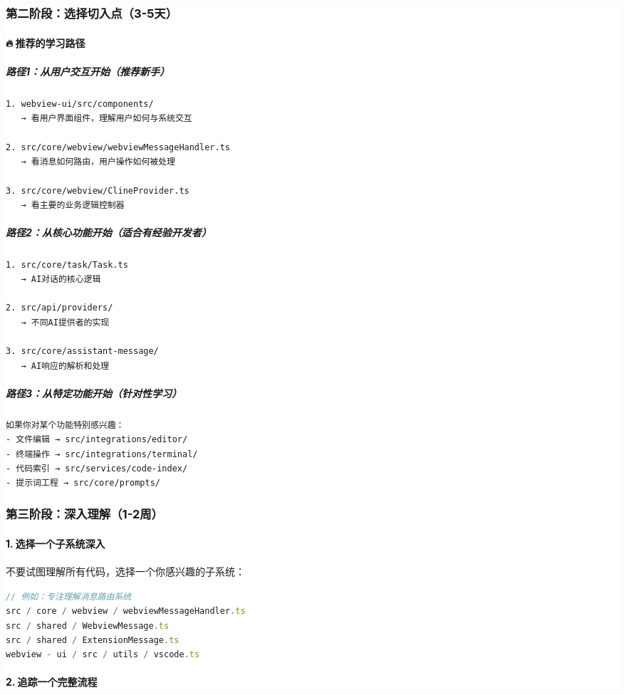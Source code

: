 ### 第二阶段：选择切入点（3-5天）

#### 🔥 **推荐的学习路径**

##### 路径1：从用户交互开始（推荐新手）

```
1. webview-ui/src/components/
   → 看用户界面组件，理解用户如何与系统交互

2. src/core/webview/webviewMessageHandler.ts
   → 看消息如何路由，用户操作如何被处理

3. src/core/webview/ClineProvider.ts
   → 看主要的业务逻辑控制器
```

##### 路径2：从核心功能开始（适合有经验开发者）

```
1. src/core/task/Task.ts
   → AI对话的核心逻辑

2. src/api/providers/
   → 不同AI提供者的实现

3. src/core/assistant-message/
   → AI响应的解析和处理
```

##### 路径3：从特定功能开始（针对性学习）

```
如果你对某个功能特别感兴趣：
- 文件编辑 → src/integrations/editor/
- 终端操作 → src/integrations/terminal/
- 代码索引 → src/services/code-index/
- 提示词工程 → src/core/prompts/
```

### 第三阶段：深入理解（1-2周）

#### 1. **选择一个子系统深入**

不要试图理解所有代码，选择一个你感兴趣的子系统：

```typescript
// 例如：专注理解消息路由系统
src / core / webview / webviewMessageHandler.ts
src / shared / WebviewMessage.ts
src / shared / ExtensionMessage.ts
webview - ui / src / utils / vscode.ts
```

#### 2. **追踪一个完整流程**
